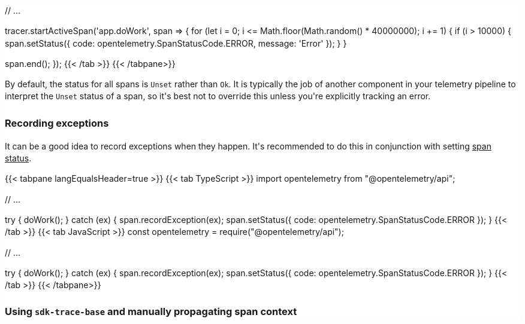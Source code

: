 // ...

tracer.startActiveSpan('app.doWork', span => {
  for (let i = 0; i <= Math.floor(Math.random() * 40000000); i += 1) {
    if (i > 10000) {
      span.setStatus({
        code: opentelemetry.SpanStatusCode.ERROR,
        message: 'Error'
      });
    }
  }
  
  span.end();
});
{{< /tab >}}
{{< /tabpane>}}

By default, the status for all spans is `Unset` rather than `Ok`. It is
typically the job of another component in your telemetry pipeline to interpret
the `Unset` status of a span, so it's best not to override this unless you're
explicitly tracking an error.

### Recording exceptions

It can be a good idea to record exceptions when they happen. It's recommended to
do this in conjunction with setting [span status](#span-status).

{{< tabpane langEqualsHeader=true >}}
{{< tab TypeScript >}}
import opentelemetry from "@opentelemetry/api";

// ...

try {
  doWork();
} catch (ex) {
  span.recordException(ex);
  span.setStatus({ code: opentelemetry.SpanStatusCode.ERROR });
}
{{< /tab >}}
{{< tab JavaScript >}}
const opentelemetry = require("@opentelemetry/api");

// ...

try {
  doWork();
} catch (ex) {
  span.recordException(ex);
  span.setStatus({ code: opentelemetry.SpanStatusCode.ERROR });
}
{{< /tab >}}
{{< /tabpane>}}

### Using `sdk-trace-base` and manually propagating span context
